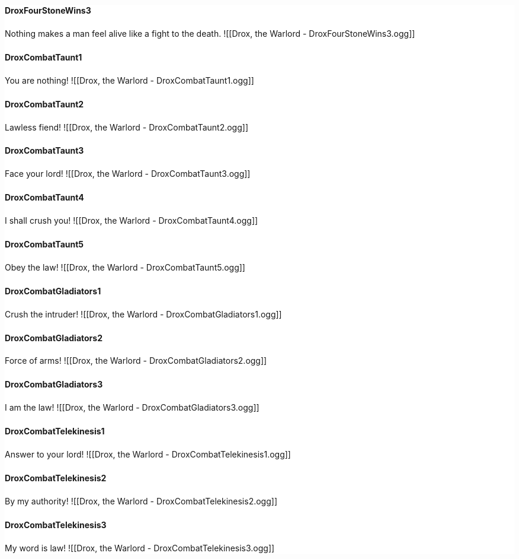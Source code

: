 #### DroxFourStoneWins3
Nothing makes a man feel alive like a fight to the death.
![[Drox, the Warlord - DroxFourStoneWins3.ogg]]

#### DroxCombatTaunt1
You are nothing!
![[Drox, the Warlord - DroxCombatTaunt1.ogg]]

#### DroxCombatTaunt2
Lawless fiend!
![[Drox, the Warlord - DroxCombatTaunt2.ogg]]

#### DroxCombatTaunt3
Face your lord!
![[Drox, the Warlord - DroxCombatTaunt3.ogg]]

#### DroxCombatTaunt4
I shall crush you!
![[Drox, the Warlord - DroxCombatTaunt4.ogg]]

#### DroxCombatTaunt5
Obey the law!
![[Drox, the Warlord - DroxCombatTaunt5.ogg]]

#### DroxCombatGladiators1
Crush the intruder!
![[Drox, the Warlord - DroxCombatGladiators1.ogg]]

#### DroxCombatGladiators2
Force of arms!
![[Drox, the Warlord - DroxCombatGladiators2.ogg]]

#### DroxCombatGladiators3
I am the law!
![[Drox, the Warlord - DroxCombatGladiators3.ogg]]

#### DroxCombatTelekinesis1
Answer to your lord!
![[Drox, the Warlord - DroxCombatTelekinesis1.ogg]]

#### DroxCombatTelekinesis2
By my authority!
![[Drox, the Warlord - DroxCombatTelekinesis2.ogg]]

#### DroxCombatTelekinesis3
My word is law!
![[Drox, the Warlord - DroxCombatTelekinesis3.ogg]]
